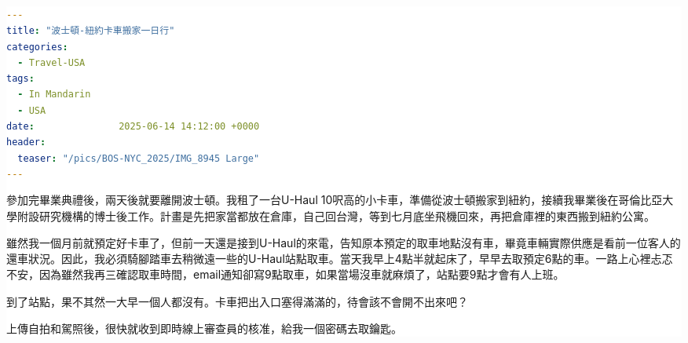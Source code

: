 ```yaml
---
title: "波士頓-紐約卡車搬家一日行"
categories:
  - Travel-USA
tags:
  - In Mandarin
  - USA
date:               2025-06-14 14:12:00 +0000
header:
  teaser: "/pics/BOS-NYC_2025/IMG_8945 Large"
---
```


參加完畢業典禮後，兩天後就要離開波士頓。我租了一台U-Haul 10呎高的小卡車，準備從波士頓搬家到紐約，接續我畢業後在哥倫比亞大學附設研究機構的博士後工作。計畫是先把家當都放在倉庫，自己回台灣，等到七月底坐飛機回來，再把倉庫裡的東西搬到紐約公寓。

雖然我一個月前就預定好卡車了，但前一天還是接到U-Haul的來電，告知原本預定的取車地點沒有車，畢竟車輛實際供應是看前一位客人的還車狀況。因此，我必須騎腳踏車去稍微遠一些的U-Haul站點取車。當天我早上4點半就起床了，早早去取預定6點的車。一路上心裡忐忑不安，因為雖然我再三確認取車時間，email通知卻寫9點取車，如果當場沒車就麻煩了，站點要9點才會有人上班。

到了站點，果不其然一大早一個人都沒有。卡車把出入口塞得滿滿的，待會該不會開不出來吧？

上傳自拍和駕照後，很快就收到即時線上審查員的核准，給我一個密碼去取鑰匙。

<figure style="width: 80%" class="align-center">